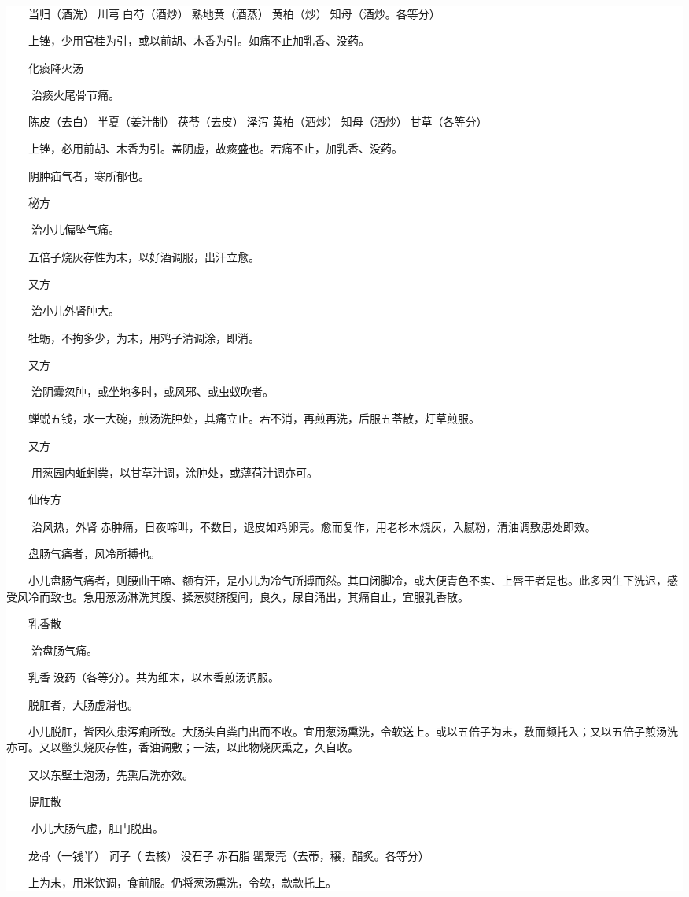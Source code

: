 　　当归（酒洗） 川芎 白芍（酒炒） 熟地黄（酒蒸） 黄柏（炒） 知母（酒炒。各等分）

　　上锉，少用官桂为引，或以前胡、木香为引。如痛不止加乳香、没药。

　　化痰降火汤

　　 治痰火尾骨节痛。

　　陈皮（去白） 半夏（姜汁制） 茯苓（去皮） 泽泻 黄柏（酒炒） 知母（酒炒） 甘草（各等分）

　　上锉，必用前胡、木香为引。盖阴虚，故痰盛也。若痛不止，加乳香、没药。

　　阴肿疝气者，寒所郁也。

　　秘方

　　 治小儿偏坠气痛。

　　五倍子烧灰存性为末，以好酒调服，出汗立愈。

　　又方

　　 治小儿外肾肿大。

　　牡蛎，不拘多少，为末，用鸡子清调涂，即消。

　　又方

　　 治阴囊忽肿，或坐地多时，或风邪、或虫蚁吹者。

　　蝉蜕五钱，水一大碗，煎汤洗肿处，其痛立止。若不消，再煎再洗，后服五苓散，灯草煎服。

　　又方

　　 用葱园内蚯蚓粪，以甘草汁调，涂肿处，或薄荷汁调亦可。

　　仙传方

　　 治风热，外肾 赤肿痛，日夜啼叫，不数日，退皮如鸡卵壳。愈而复作，用老杉木烧灰，入腻粉，清油调敷患处即效。

　　盘肠气痛者，风冷所搏也。

　　小儿盘肠气痛者，则腰曲干啼、额有汗，是小儿为冷气所搏而然。其口闭脚冷，或大便青色不实、上唇干者是也。此多因生下洗迟，感受风冷而致也。急用葱汤淋洗其腹、揉葱熨脐腹间，良久，尿自涌出，其痛自止，宜服乳香散。

　　乳香散

　　 治盘肠气痛。

　　乳香 没药（各等分）。共为细末，以木香煎汤调服。

　　脱肛者，大肠虚滑也。

　　小儿脱肛，皆因久患泻痢所致。大肠头自粪门出而不收。宜用葱汤熏洗，令软送上。或以五倍子为末，敷而频托入；又以五倍子煎汤洗亦可。又以鳖头烧灰存性，香油调敷；一法，以此物烧灰熏之，久自收。

　　又以东壁土泡汤，先熏后洗亦效。

　　提肛散

　　 小儿大肠气虚，肛门脱出。

　　龙骨（一钱半） 诃子（ 去核） 没石子 赤石脂 罂粟壳（去蒂，穣，醋炙。各等分）

　　上为末，用米饮调，食前服。仍将葱汤熏洗，令软，款款托上。
